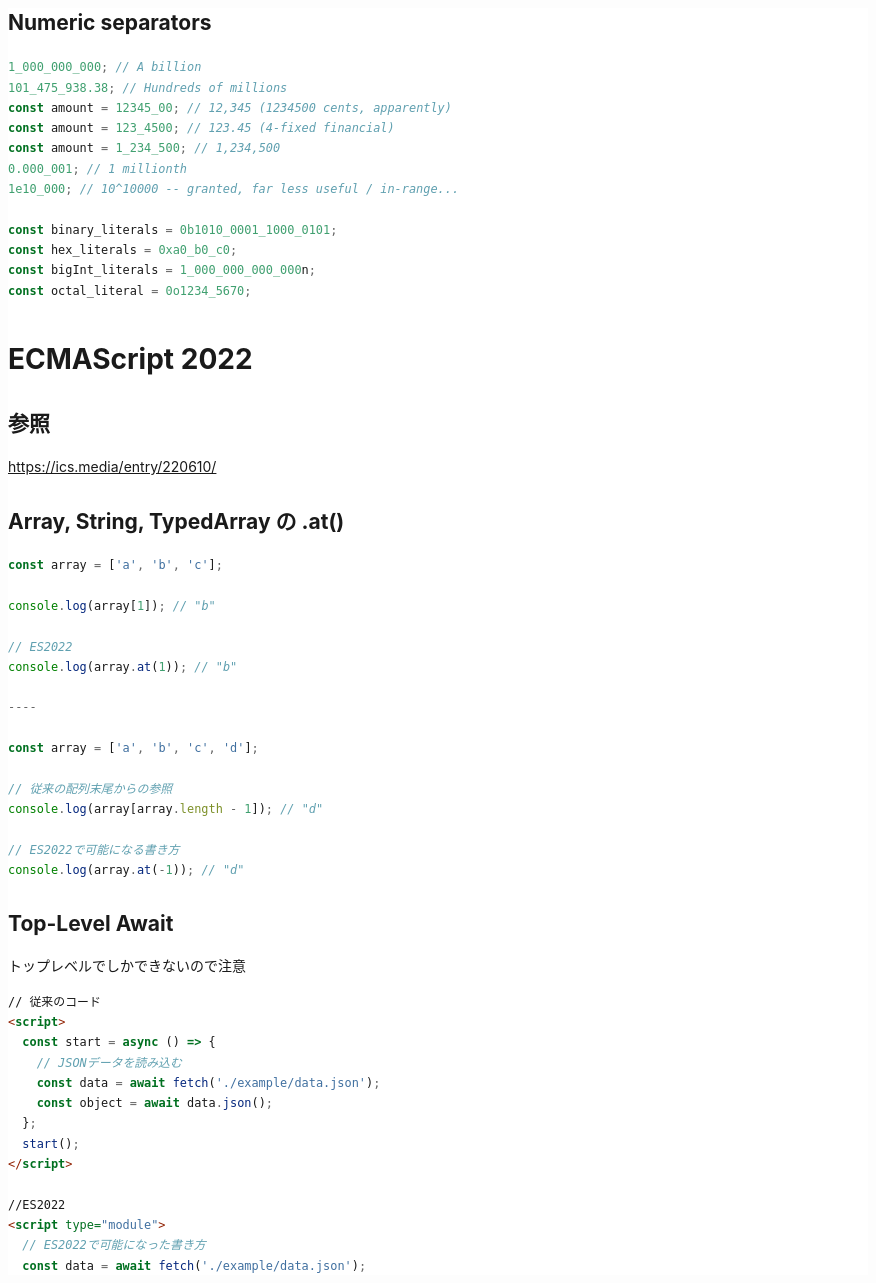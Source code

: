 ## Numeric separators

```js
1_000_000_000; // A billion
101_475_938.38; // Hundreds of millions
const amount = 12345_00; // 12,345 (1234500 cents, apparently)
const amount = 123_4500; // 123.45 (4-fixed financial)
const amount = 1_234_500; // 1,234,500
0.000_001; // 1 millionth
1e10_000; // 10^10000 -- granted, far less useful / in-range...

const binary_literals = 0b1010_0001_1000_0101;
const hex_literals = 0xa0_b0_c0;
const bigInt_literals = 1_000_000_000_000n;
const octal_literal = 0o1234_5670;
```

# ECMAScript 2022

## 参照

https://ics.media/entry/220610/

## Array, String, TypedArray の .at()

```js
const array = ['a', 'b', 'c'];

console.log(array[1]); // "b"

// ES2022
console.log(array.at(1)); // "b"

----

const array = ['a', 'b', 'c', 'd'];

// 従来の配列末尾からの参照
console.log(array[array.length - 1]); // "d"

// ES2022で可能になる書き方
console.log(array.at(-1)); // "d"
```

## Top-Level Await

トップレベルでしかできないので注意

```html
// 従来のコード
<script>
  const start = async () => {
    // JSONデータを読み込む
    const data = await fetch('./example/data.json');
    const object = await data.json();
  };
  start();
</script>

//ES2022
<script type="module">
  // ES2022で可能になった書き方
  const data = await fetch('./example/data.json');
```